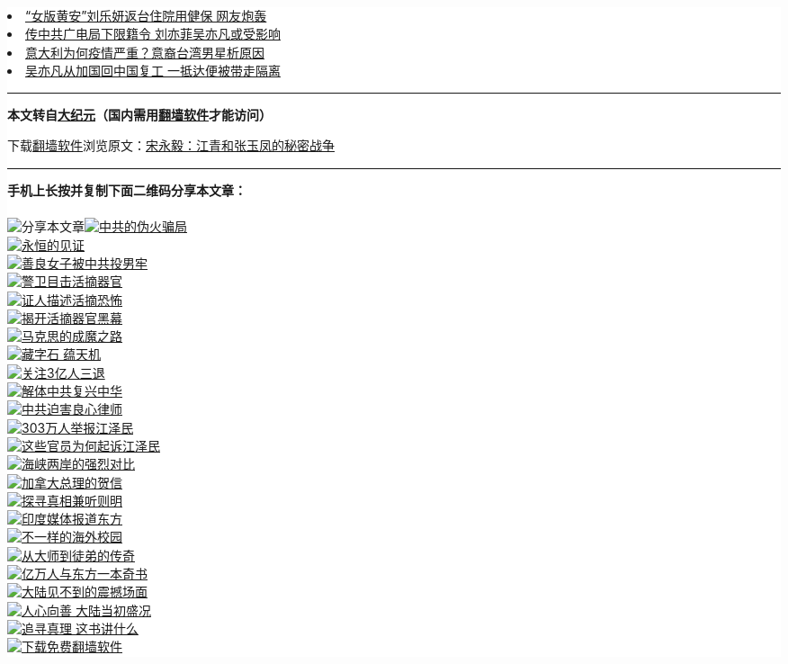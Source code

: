 <li><a href="/gb/20/3/12/n11934318.md#1">“女版黄安”刘乐妍返台住院用健保 网友炮轰</a></li>
<li><a href="/gb/20/3/11/n11933566.md#1">传中共广电局下限籍令 刘亦菲吴亦凡或受影响</a></li>
<li><a href="/gb/20/3/12/n11936148.md#1">意大利为何疫情严重？意裔台湾男星析原因</a></li>
<li><a href="/gb/20/3/11/n11933325.md#1">吴亦凡从加国回中国复工 一抵达便被带走隔离</a></li>
<hr>

<strong>本文转自<a href="https://www.epochtimes.com">大纪元</a>（国内需用<a href="https://github.com/bannedbook/fanqiang/wiki">翻墙软件</a>才能访问）</strong><p>下载<a href="https://github.com/bannedbook/fanqiang/wiki">翻墙软件</a>浏览原文：<a href="https://www.epochtimes.com/gb/18/1/4/n10022923.htm">宋永毅：江青和张玉凤的秘密战争</a></p><hr>

<strong>手机上长按并复制下面二维码分享本文章：</strong><br><br><img src="http://d1p1.ip.zn2.us/v.php?action=qrcode&url=/gb/18/1/4/n10022923.md%231" title="分享本文章"></td><td VALIGN=TOP><a href="/gb/16/1/21/n4622075.md?dfh#1" target="_blank"><img src="https://raw.githubusercontent.com/tjvrql262/djy/master/gb/300/wei-f1.jpg" title="中共的伪火骗局"  alt="中共的伪火骗局"></a><br><a href="https://github.com/tjvrql262/www/blob/master/README.md?dfh#9" target="_blank"><img src="https://raw.githubusercontent.com/tjvrql262/djy/master/gb/300/yong-h.jpg" title="永恒的见证"  alt="永恒的见证"></a><br><a href="/gb/13/9/29/n3974789.md?dfh#1" target="_blank"><img src="https://raw.githubusercontent.com/tjvrql262/djy/master/gb/300/shang-lnz.jpg" title="善良女子被中共投男牢"  alt="善良女子被中共投男牢"></a><br><a href="/gb/16/3/16/n4663449.md?dfh#1" target="_blank"><img src="https://raw.githubusercontent.com/tjvrql262/djy/master/gb/300/huo-z3.jpg" title="警卫目击活摘器官"  alt="警卫目击活摘器官"></a><br><a href="/gb/16/8/7/n8177641.md?dfh#1" target="_blank"><img src="https://raw.githubusercontent.com/tjvrql262/djy/master/gb/300/huo-z4.jpg" title="证人描述活摘恐怖"  alt="证人描述活摘恐怖"></a><br><a href="/gb/10/4/19/n2881569.md?dfh#1" target="_blank"><img src="https://raw.githubusercontent.com/tjvrql262/djy/master/gb/300/huo-z1.jpg" title="揭开活摘器官黑幕"  alt="揭开活摘器官黑幕"></a><br><a href="/gb/10/11/7/n3077476.md?dfh#1" target="_blank"><img src="https://raw.githubusercontent.com/tjvrql262/djy/master/gb/300/ma-ks.jpg" title="马克思的成魔之路"  alt="马克思的成魔之路"></a><br><a href="/gb/14/6/9/n4173977.md?dfh#1" target="_blank"><img src="https://raw.githubusercontent.com/tjvrql262/djy/master/gb/300/chang-zs.jpg" title="藏字石 蕴天机"  alt="藏字石 蕴天机"></a><br><a href="/gb/18/5/10/n10381511.md?dfh#1" target="_blank"><img src="https://raw.githubusercontent.com/tjvrql262/djy/master/gb/300/st1.jpg" title="关注3亿人三退"  alt="关注3亿人三退"></a><br><a href="/gb/18/3/21/n10237682.md?dfh#1" target="_blank"><img src="https://raw.githubusercontent.com/tjvrql262/djy/master/gb/300/jie-t.jpg" title="解体中共复兴中华"  alt="解体中共复兴中华"></a><br><a href="/gb/9/2/9/n2422991.md?dfh#1" target="_blank"><img src="https://raw.githubusercontent.com/tjvrql262/djy/master/gb/300/gao-zs.jpg" title="中共迫害良心律师"  alt="中共迫害良心律师"></a><br><a href="/gb/18/12/9/n10900044.md?dfh#1" target="_blank"><img src="https://raw.githubusercontent.com/tjvrql262/djy/master/gb/300/sj1.jpg" title="303万人举报江泽民"  alt="303万人举报江泽民"></a><br><a href="/gb/18/8/28/n10672014.md?dfh#1" target="_blank"><img src="https://raw.githubusercontent.com/tjvrql262/djy/master/gb/300/sj2.jpg" title="这些官员为何起诉江泽民"  alt="这些官员为何起诉江泽民"></a><br><a href="/gb/8/12/18/n2367165.md?dfh#1" target="_blank"><img src="https://raw.githubusercontent.com/tjvrql262/djy/master/gb/300/liangan.jpg" title="海峡两岸的强烈对比"  alt="海峡两岸的强烈对比"></a><br><a href="/gb/15/12/10/n4593139.md?dfh#1" target="_blank"><img src="https://raw.githubusercontent.com/tjvrql262/djy/master/gb/300/jia-ndzl.jpg" title="加拿大总理的贺信"  alt="加拿大总理的贺信"></a><br><a href="/gb/11/6/17/n3289382.md?dfh#1" target="_blank"><img src="https://raw.githubusercontent.com/tjvrql262/djy/master/gb/300/xiao-wd.jpg" title="探寻真相兼听则明"  alt="探寻真相兼听则明"></a><br><a href="/gb/18/10/27/n10812623.md?dfh#1" target="_blank"><img src="https://raw.githubusercontent.com/tjvrql262/djy/master/gb/300/yindu.jpg" title="印度媒体报道东方"  alt="印度媒体报道东方"></a><br><a href="/gb/18/6/9/n10469652.md?dfh#1" target="_blank"><img src="https://raw.githubusercontent.com/tjvrql262/djy/master/gb/300/xie-j.jpg" title="不一样的海外校园"  alt="不一样的海外校园"></a><br><a href="/gb/7/4/5/n1669415.md?dfh#1" target="_blank"><img src="https://raw.githubusercontent.com/tjvrql262/djy/master/gb/300/li-up.jpg" title="从大师到徒弟的传奇"  alt="从大师到徒弟的传奇"></a><br><a href="/gb/17/5/26/n9191512.md?dfh#1" target="_blank"><img src="https://raw.githubusercontent.com/tjvrql262/djy/master/gb/300/zfl2.jpg" title="亿万人与东方一本奇书"  alt="亿万人与东方一本奇书"></a><br><a href="/gb/13/11/27/n4020290.md?dfh#1" target="_blank"><img src="https://raw.githubusercontent.com/tjvrql262/djy/master/gb/300/zhen-h.jpg" title="大陆见不到的震撼场面"  alt="大陆见不到的震撼场面"></a><br><a href="/gb/15/7/17/n4482910.md?dfh#1" target="_blank"><img src="https://raw.githubusercontent.com/tjvrql262/djy/master/gb/300/dalu-sk.jpg" title="人心向善 大陆当初盛况"  alt="人心向善 大陆当初盛况"></a><br><a href="/gb/19/1/5/n10955468.md?dfh#1" target="_blank"><img src="https://raw.githubusercontent.com/tjvrql262/djy/master/gb/300/zfl1.jpg" title="追寻真理 这书讲什么"  alt="追寻真理 这书讲什么"></a><br><a href="https://github.com/bannedbook/fanqiang/wiki" target="_blank"><img src="https://raw.githubusercontent.com/tjvrql262/djy/master/gb/300/fq1.jpg" title="下载免费翻墙软件"  alt="下载免费翻墙软件"></a><br></td></tr></table>